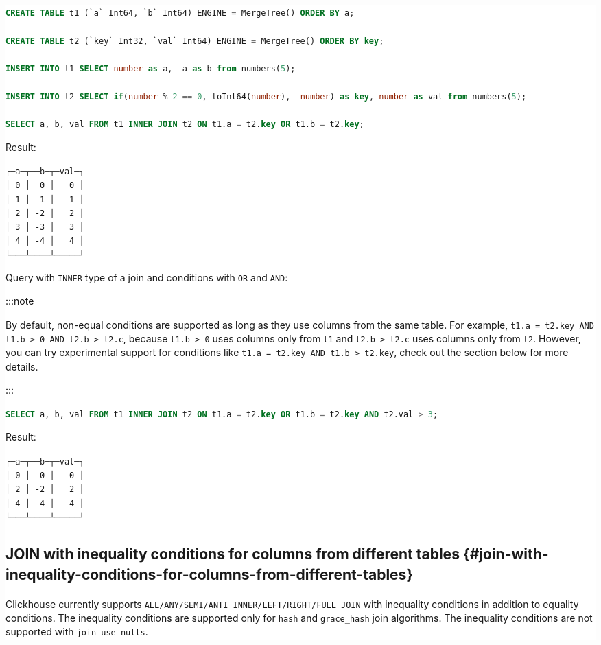 ```sql
CREATE TABLE t1 (`a` Int64, `b` Int64) ENGINE = MergeTree() ORDER BY a;

CREATE TABLE t2 (`key` Int32, `val` Int64) ENGINE = MergeTree() ORDER BY key;

INSERT INTO t1 SELECT number as a, -a as b from numbers(5);

INSERT INTO t2 SELECT if(number % 2 == 0, toInt64(number), -number) as key, number as val from numbers(5);

SELECT a, b, val FROM t1 INNER JOIN t2 ON t1.a = t2.key OR t1.b = t2.key;
```

Result:

```response
┌─a─┬──b─┬─val─┐
│ 0 │  0 │   0 │
│ 1 │ -1 │   1 │
│ 2 │ -2 │   2 │
│ 3 │ -3 │   3 │
│ 4 │ -4 │   4 │
└───┴────┴─────┘
```

Query with `INNER` type of a join and conditions with `OR` and `AND`:

:::note

By default, non-equal conditions are supported as long as they use columns from the same table.
For example, `t1.a = t2.key AND t1.b > 0 AND t2.b > t2.c`, because `t1.b > 0` uses columns only from `t1` and `t2.b > t2.c` uses columns only from `t2`.
However, you can try experimental support for conditions like `t1.a = t2.key AND t1.b > t2.key`, check out the section below for more details.

:::

```sql
SELECT a, b, val FROM t1 INNER JOIN t2 ON t1.a = t2.key OR t1.b = t2.key AND t2.val > 3;
```

Result:

```response
┌─a─┬──b─┬─val─┐
│ 0 │  0 │   0 │
│ 2 │ -2 │   2 │
│ 4 │ -4 │   4 │
└───┴────┴─────┘
```

## JOIN with inequality conditions for columns from different tables {#join-with-inequality-conditions-for-columns-from-different-tables}

Clickhouse currently supports `ALL/ANY/SEMI/ANTI INNER/LEFT/RIGHT/FULL JOIN` with inequality conditions in addition to equality conditions. The inequality conditions are supported only for `hash` and `grace_hash` join algorithms. The inequality conditions are not supported with `join_use_nulls`.
